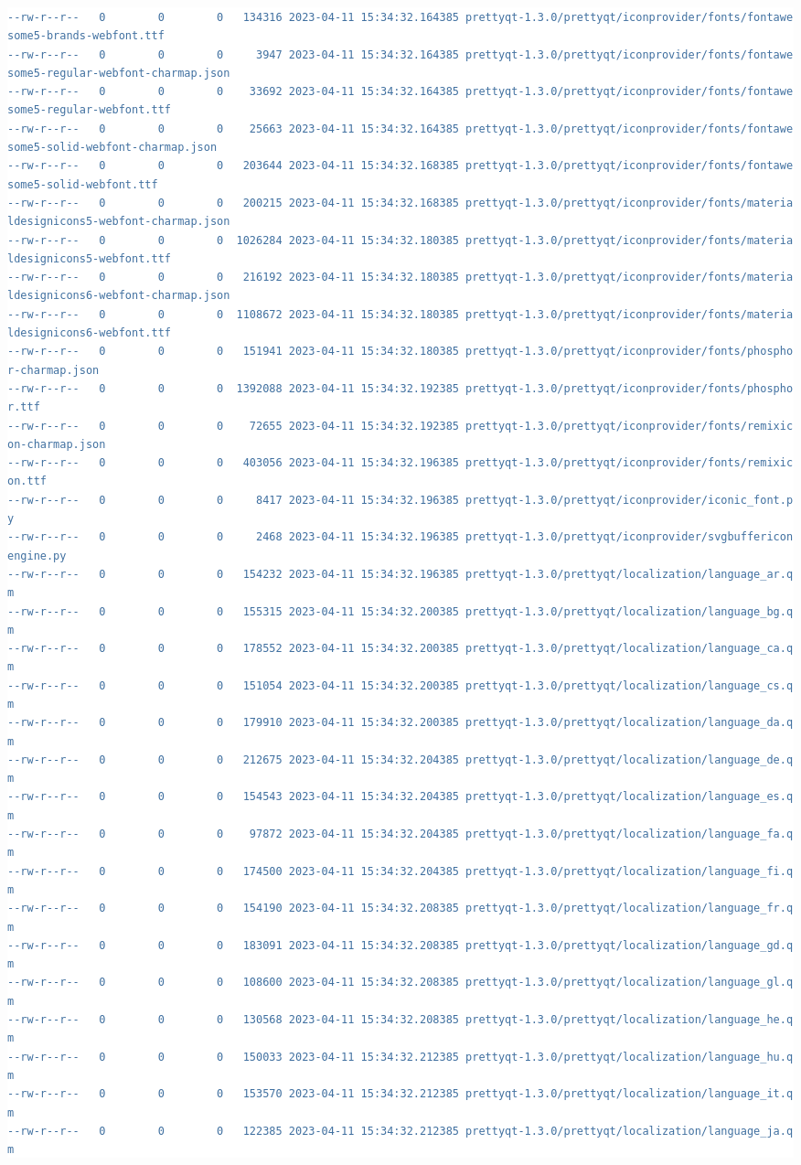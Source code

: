 ```diff
--rw-r--r--   0        0        0   134316 2023-04-11 15:34:32.164385 prettyqt-1.3.0/prettyqt/iconprovider/fonts/fontawesome5-brands-webfont.ttf
--rw-r--r--   0        0        0     3947 2023-04-11 15:34:32.164385 prettyqt-1.3.0/prettyqt/iconprovider/fonts/fontawesome5-regular-webfont-charmap.json
--rw-r--r--   0        0        0    33692 2023-04-11 15:34:32.164385 prettyqt-1.3.0/prettyqt/iconprovider/fonts/fontawesome5-regular-webfont.ttf
--rw-r--r--   0        0        0    25663 2023-04-11 15:34:32.164385 prettyqt-1.3.0/prettyqt/iconprovider/fonts/fontawesome5-solid-webfont-charmap.json
--rw-r--r--   0        0        0   203644 2023-04-11 15:34:32.168385 prettyqt-1.3.0/prettyqt/iconprovider/fonts/fontawesome5-solid-webfont.ttf
--rw-r--r--   0        0        0   200215 2023-04-11 15:34:32.168385 prettyqt-1.3.0/prettyqt/iconprovider/fonts/materialdesignicons5-webfont-charmap.json
--rw-r--r--   0        0        0  1026284 2023-04-11 15:34:32.180385 prettyqt-1.3.0/prettyqt/iconprovider/fonts/materialdesignicons5-webfont.ttf
--rw-r--r--   0        0        0   216192 2023-04-11 15:34:32.180385 prettyqt-1.3.0/prettyqt/iconprovider/fonts/materialdesignicons6-webfont-charmap.json
--rw-r--r--   0        0        0  1108672 2023-04-11 15:34:32.180385 prettyqt-1.3.0/prettyqt/iconprovider/fonts/materialdesignicons6-webfont.ttf
--rw-r--r--   0        0        0   151941 2023-04-11 15:34:32.180385 prettyqt-1.3.0/prettyqt/iconprovider/fonts/phosphor-charmap.json
--rw-r--r--   0        0        0  1392088 2023-04-11 15:34:32.192385 prettyqt-1.3.0/prettyqt/iconprovider/fonts/phosphor.ttf
--rw-r--r--   0        0        0    72655 2023-04-11 15:34:32.192385 prettyqt-1.3.0/prettyqt/iconprovider/fonts/remixicon-charmap.json
--rw-r--r--   0        0        0   403056 2023-04-11 15:34:32.196385 prettyqt-1.3.0/prettyqt/iconprovider/fonts/remixicon.ttf
--rw-r--r--   0        0        0     8417 2023-04-11 15:34:32.196385 prettyqt-1.3.0/prettyqt/iconprovider/iconic_font.py
--rw-r--r--   0        0        0     2468 2023-04-11 15:34:32.196385 prettyqt-1.3.0/prettyqt/iconprovider/svgbuffericonengine.py
--rw-r--r--   0        0        0   154232 2023-04-11 15:34:32.196385 prettyqt-1.3.0/prettyqt/localization/language_ar.qm
--rw-r--r--   0        0        0   155315 2023-04-11 15:34:32.200385 prettyqt-1.3.0/prettyqt/localization/language_bg.qm
--rw-r--r--   0        0        0   178552 2023-04-11 15:34:32.200385 prettyqt-1.3.0/prettyqt/localization/language_ca.qm
--rw-r--r--   0        0        0   151054 2023-04-11 15:34:32.200385 prettyqt-1.3.0/prettyqt/localization/language_cs.qm
--rw-r--r--   0        0        0   179910 2023-04-11 15:34:32.200385 prettyqt-1.3.0/prettyqt/localization/language_da.qm
--rw-r--r--   0        0        0   212675 2023-04-11 15:34:32.204385 prettyqt-1.3.0/prettyqt/localization/language_de.qm
--rw-r--r--   0        0        0   154543 2023-04-11 15:34:32.204385 prettyqt-1.3.0/prettyqt/localization/language_es.qm
--rw-r--r--   0        0        0    97872 2023-04-11 15:34:32.204385 prettyqt-1.3.0/prettyqt/localization/language_fa.qm
--rw-r--r--   0        0        0   174500 2023-04-11 15:34:32.204385 prettyqt-1.3.0/prettyqt/localization/language_fi.qm
--rw-r--r--   0        0        0   154190 2023-04-11 15:34:32.208385 prettyqt-1.3.0/prettyqt/localization/language_fr.qm
--rw-r--r--   0        0        0   183091 2023-04-11 15:34:32.208385 prettyqt-1.3.0/prettyqt/localization/language_gd.qm
--rw-r--r--   0        0        0   108600 2023-04-11 15:34:32.208385 prettyqt-1.3.0/prettyqt/localization/language_gl.qm
--rw-r--r--   0        0        0   130568 2023-04-11 15:34:32.208385 prettyqt-1.3.0/prettyqt/localization/language_he.qm
--rw-r--r--   0        0        0   150033 2023-04-11 15:34:32.212385 prettyqt-1.3.0/prettyqt/localization/language_hu.qm
--rw-r--r--   0        0        0   153570 2023-04-11 15:34:32.212385 prettyqt-1.3.0/prettyqt/localization/language_it.qm
--rw-r--r--   0        0        0   122385 2023-04-11 15:34:32.212385 prettyqt-1.3.0/prettyqt/localization/language_ja.qm
```
